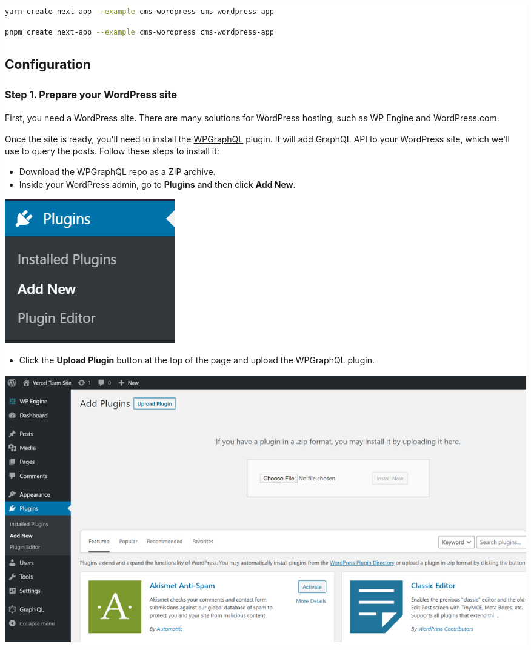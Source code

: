 ```bash
yarn create next-app --example cms-wordpress cms-wordpress-app
```

```bash
pnpm create next-app --example cms-wordpress cms-wordpress-app
```

## Configuration

### Step 1. Prepare your WordPress site

First, you need a WordPress site. There are many solutions for WordPress hosting, such as [WP Engine](https://wpengine.com/) and [WordPress.com](https://wordpress.com/).

Once the site is ready, you'll need to install the [WPGraphQL](https://www.wpgraphql.com/) plugin. It will add GraphQL API to your WordPress site, which we'll use to query the posts. Follow these steps to install it:

- Download the [WPGraphQL repo](https://github.com/wp-graphql/wp-graphql) as a ZIP archive.
- Inside your WordPress admin, go to **Plugins** and then click **Add New**.

![Add new plugin](./docs/plugins-add-new.png)

- Click the **Upload Plugin** button at the top of the page and upload the WPGraphQL plugin.

![Upload new plugin](./docs/plugins-upload-new.png)
